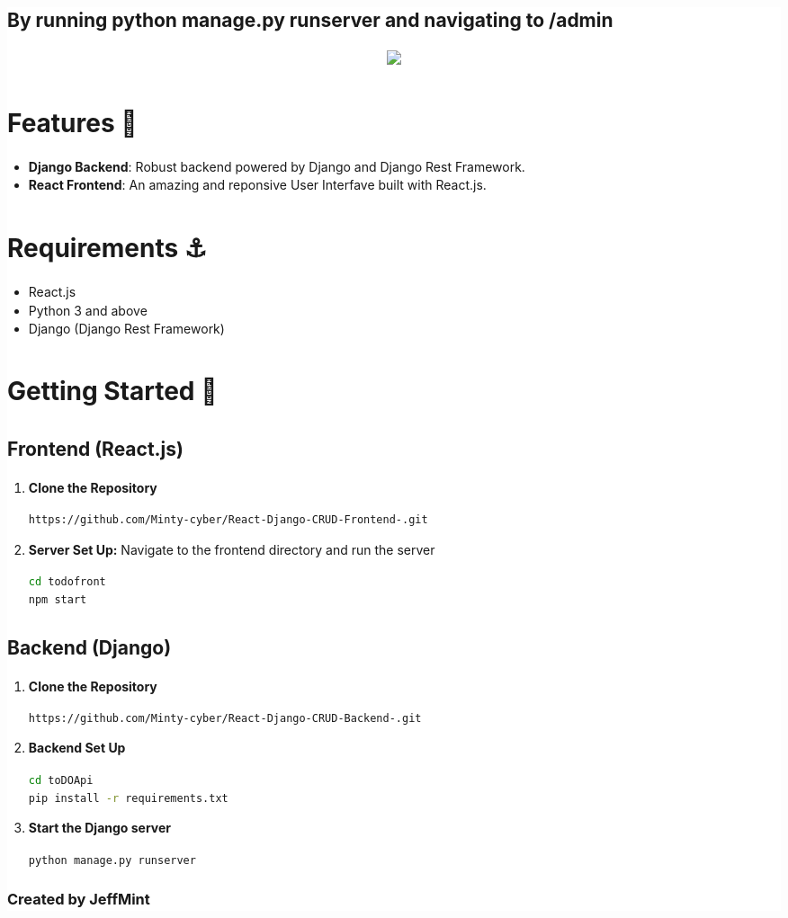 ## By running python manage.py runserver and navigating to /admin

<p align="center">
  <img src="https://github.com/Minty-cyber/React-Django-CRUD-Frontend-/blob/6287a7151c1389b4cbdb0d57f67cd72043ad6635/src/Images/Screenshot%20(174).png" width="600">
</p>

# Features :dart:

- **Django Backend**: Robust backend powered by Django and Django Rest Framework.
- **React Frontend**: An amazing and reponsive User Interfave built with React.js.

# Requirements :anchor:

- React.js
- Python 3 and above
- Django (Django Rest Framework)

# Getting Started :ferris_wheel:

## Frontend (React.js)

1. **Clone the Repository**
   ```sh
   https://github.com/Minty-cyber/React-Django-CRUD-Frontend-.git
   ```

2. **Server Set Up:**
   Navigate to the frontend directory and run the server
   ```sh
   cd todofront
   npm start
   ```
## Backend (Django)
1. **Clone the Repository**
   ```sh
   https://github.com/Minty-cyber/React-Django-CRUD-Backend-.git
   ```

2. **Backend Set Up**
   ```sh
   cd toDOApi
   pip install -r requirements.txt
   ```

3. **Start the Django server**
   ```sh
   python manage.py runserver
   ```
   
### Created by JeffMint



